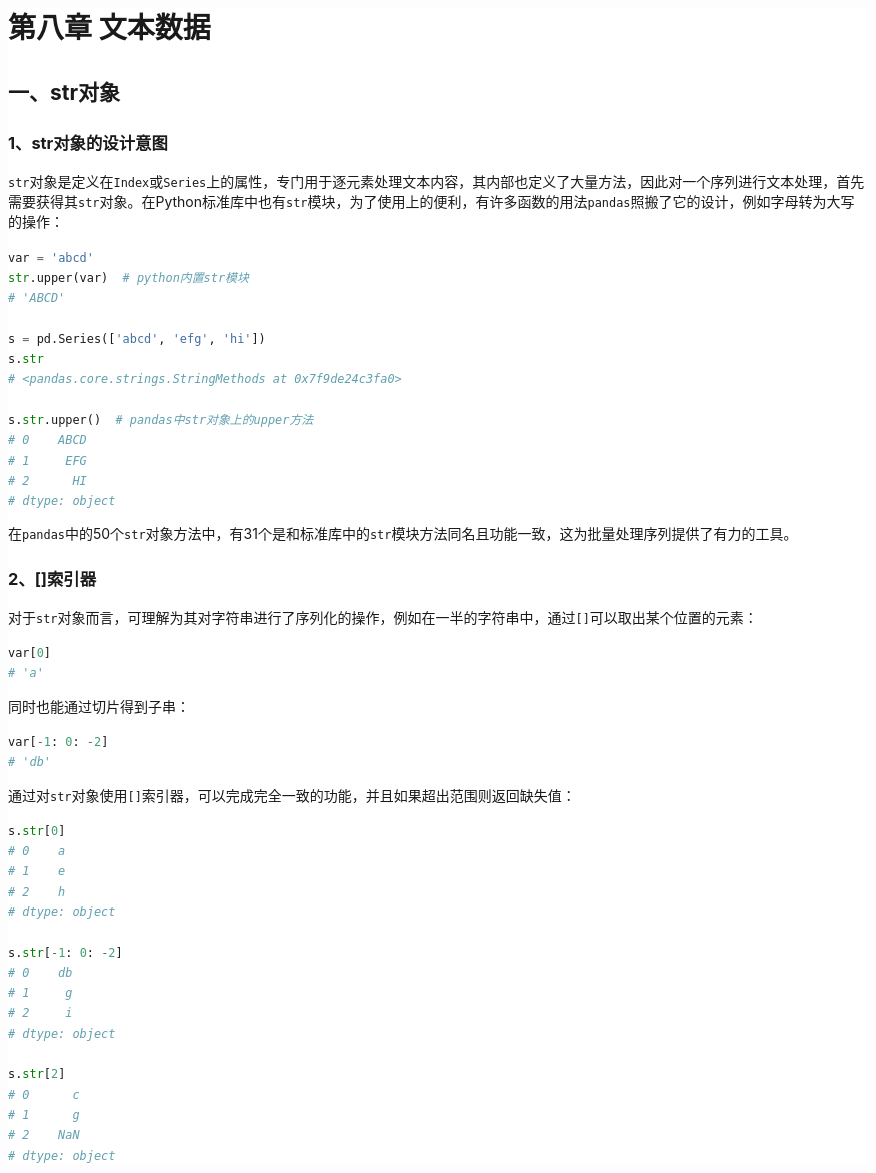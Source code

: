 # 第八章 文本数据

## 一、str对象

### 1、str对象的设计意图

`str`对象是定义在`Index`或`Series`上的属性，专门用于逐元素处理文本内容，其内部也定义了大量方法，因此对一个序列进行文本处理，首先需要获得其`str`对象。在Python标准库中也有`str`模块，为了使用上的便利，有许多函数的用法`pandas`照搬了它的设计，例如字母转为大写的操作：

``` python
var = 'abcd'
str.upper(var)  # python内置str模块
# 'ABCD'

s = pd.Series(['abcd', 'efg', 'hi'])
s.str
# <pandas.core.strings.StringMethods at 0x7f9de24c3fa0>

s.str.upper()  # pandas中str对象上的upper方法
# 0    ABCD
# 1     EFG
# 2      HI
# dtype: object
```

在`pandas`中的50个`str`对象方法中，有31个是和标准库中的`str`模块方法同名且功能一致，这为批量处理序列提供了有力的工具。

### 2、[]索引器

对于`str`对象而言，可理解为其对字符串进行了序列化的操作，例如在一半的字符串中，通过`[]`可以取出某个位置的元素：

``` python
var[0]
# 'a'
```

同时也能通过切片得到子串：

``` python
var[-1: 0: -2]
# 'db'
```

通过对`str`对象使用`[]`索引器，可以完成完全一致的功能，并且如果超出范围则返回缺失值：

``` python
s.str[0]
# 0    a
# 1    e
# 2    h
# dtype: object

s.str[-1: 0: -2]
# 0    db
# 1     g
# 2     i
# dtype: object

s.str[2]
# 0      c
# 1      g
# 2    NaN
# dtype: object
```
